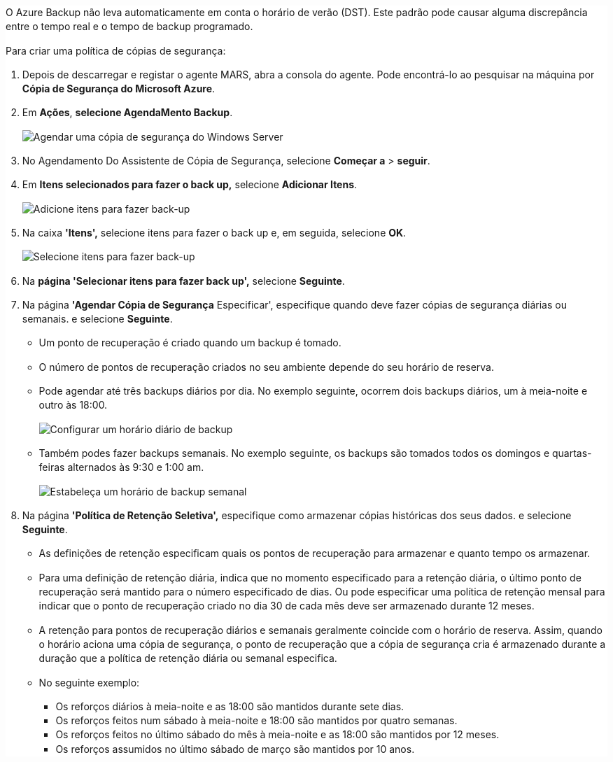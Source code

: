 O Azure Backup não leva automaticamente em conta o horário de verão (DST). Este padrão pode causar alguma discrepância entre o tempo real e o tempo de backup programado.

Para criar uma política de cópias de segurança:

1. Depois de descarregar e registar o agente MARS, abra a consola do agente. Pode encontrá-lo ao pesquisar na máquina por **Cópia de Segurança do Microsoft Azure**.  

1. Em **Ações**, **selecione AgendaMento Backup**.

    ![Agendar uma cópia de segurança do Windows Server](./media/backup-configure-vault/schedule-first-backup.png)
1. No Agendamento Do Assistente de Cópia de Segurança, selecione **Começar a**  >  **seguir**.
1. Em **Itens selecionados para fazer o back up,** selecione **Adicionar Itens**.

    ![Adicione itens para fazer back-up](./media/backup-azure-manage-mars/select-item-to-backup.png)

1. Na caixa **'Itens',** selecione itens para fazer o back up e, em seguida, selecione **OK**.

    ![Selecione itens para fazer back-up](./media/backup-azure-manage-mars/selected-items-to-backup.png)

1. Na **página 'Selecionar itens para fazer back up',** selecione **Seguinte**.
1. Na página **'Agendar Cópia de Segurança** Especificar', especifique quando deve fazer cópias de segurança diárias ou semanais. e selecione **Seguinte**.

    * Um ponto de recuperação é criado quando um backup é tomado.
    * O número de pontos de recuperação criados no seu ambiente depende do seu horário de reserva.
    * Pode agendar até três backups diários por dia. No exemplo seguinte, ocorrem dois backups diários, um à meia-noite e outro às 18:00.

        ![Configurar um horário diário de backup](./media/backup-configure-vault/day-schedule.png)

    * Também podes fazer backups semanais. No exemplo seguinte, os backups são tomados todos os domingos e quartas-feiras alternados às 9:30 e 1:00 am.

        ![Estabeleça um horário de backup semanal](./media/backup-configure-vault/week-schedule.png)

1. Na página **'Política de Retenção Seletiva',** especifique como armazenar cópias históricas dos seus dados. e selecione **Seguinte**.

    * As definições de retenção especificam quais os pontos de recuperação para armazenar e quanto tempo os armazenar.
    * Para uma definição de retenção diária, indica que no momento especificado para a retenção diária, o último ponto de recuperação será mantido para o número especificado de dias. Ou pode especificar uma política de retenção mensal para indicar que o ponto de recuperação criado no dia 30 de cada mês deve ser armazenado durante 12 meses.
    * A retenção para pontos de recuperação diários e semanais geralmente coincide com o horário de reserva. Assim, quando o horário aciona uma cópia de segurança, o ponto de recuperação que a cópia de segurança cria é armazenado durante a duração que a política de retenção diária ou semanal especifica.
    * No seguinte exemplo:

        * Os reforços diários à meia-noite e as 18:00 são mantidos durante sete dias.
        * Os reforços feitos num sábado à meia-noite e 18:00 são mantidos por quatro semanas.
        * Os reforços feitos no último sábado do mês à meia-noite e as 18:00 são mantidos por 12 meses.
        * Os reforços assumidos no último sábado de março são mantidos por 10 anos.
